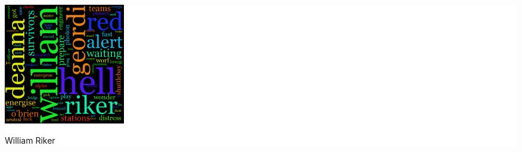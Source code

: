 <img src="cloud_RIKER_relative.png" alt="William Riker word cloud"
width="200" height="200">
</a>
<figcaption>William Riker</figcaption>
</figure>

<figure style="float: left; margin-right: 5px; margin-bottom:5px;">
<a href="cloud_DATA_relative.png">